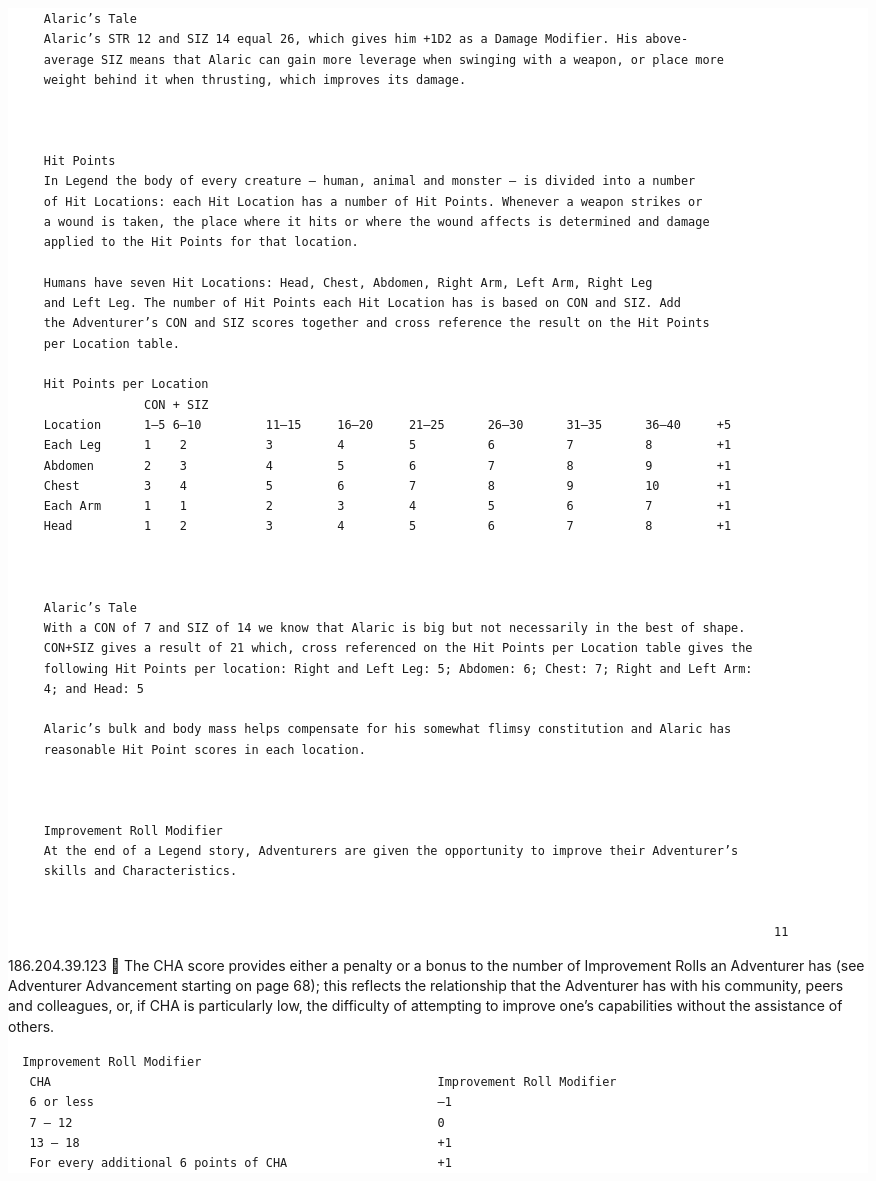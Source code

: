 
         Alaric’s Tale
         Alaric’s STR 12 and SIZ 14 equal 26, which gives him +1D2 as a Damage Modifier. His above-
         average SIZ means that Alaric can gain more leverage when swinging with a weapon, or place more
         weight behind it when thrusting, which improves its damage.



         Hit Points
         In Legend the body of every creature – human, animal and monster – is divided into a number
         of Hit Locations: each Hit Location has a number of Hit Points. Whenever a weapon strikes or
         a wound is taken, the place where it hits or where the wound affects is determined and damage
         applied to the Hit Points for that location.

         Humans have seven Hit Locations: Head, Chest, Abdomen, Right Arm, Left Arm, Right Leg
         and Left Leg. The number of Hit Points each Hit Location has is based on CON and SIZ. Add
         the Adventurer’s CON and SIZ scores together and cross reference the result on the Hit Points
         per Location table.

         Hit Points per Location
                       CON + SIZ
         Location      1–5 6–10         11–15     16–20     21–25      26–30      31–35      36–40     +5
         Each Leg      1    2           3         4         5          6          7          8         +1
         Abdomen       2    3           4         5         6          7          8          9         +1
         Chest         3    4           5         6         7          8          9          10        +1
         Each Arm      1    1           2         3         4          5          6          7         +1
         Head          1    2           3         4         5          6          7          8         +1



         Alaric’s Tale
         With a CON of 7 and SIZ of 14 we know that Alaric is big but not necessarily in the best of shape.
         CON+SIZ gives a result of 21 which, cross referenced on the Hit Points per Location table gives the
         following Hit Points per location: Right and Left Leg: 5; Abdomen: 6; Chest: 7; Right and Left Arm:
         4; and Head: 5

         Alaric’s bulk and body mass helps compensate for his somewhat flimsy constitution and Alaric has
         reasonable Hit Point scores in each location.



         Improvement Roll Modifier
         At the end of a Legend story, Adventurers are given the opportunity to improve their Adventurer’s
         skills and Characteristics.


                                                                                                               11
186.204.39.123
      The CHA score provides either a penalty or a bonus to the number of Improvement Rolls an
      Adventurer has (see Adventurer Advancement starting on page 68); this reflects the relationship
      that the Adventurer has with his community, peers and colleagues, or, if CHA is particularly
      low, the difficulty of attempting to improve one’s capabilities without the assistance of others.

      Improvement Roll Modifier
       CHA                                                      Improvement Roll Modifier
       6 or less                                                –1
       7 – 12                                                   0
       13 – 18                                                  +1
       For every additional 6 points of CHA                     +1
